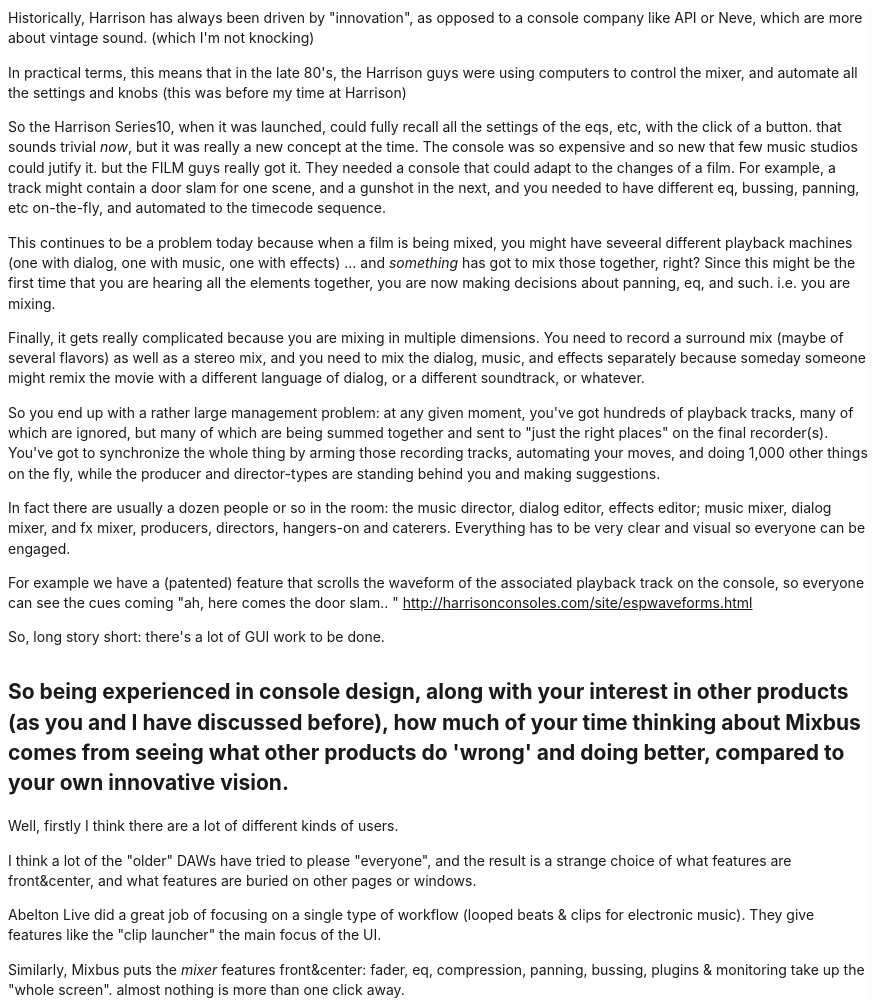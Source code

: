 Historically, Harrison has always been driven by "innovation", as opposed to a console company like API or Neve, which are more about vintage sound. (which I'm not knocking)

In practical terms, this means that in the late 80's, the Harrison guys were using computers to control the mixer, and automate all the settings and knobs (this was before my time at Harrison) 

So the Harrison Series10, when it was launched, could fully recall all the settings of the eqs, etc, with the click of a button. that sounds trivial _now_, but it was really a new concept at the time. The console was so expensive and so new that few music studios could jutify it. but the FILM guys really got it. They needed a console that could adapt to the changes of a film. For example, a track might contain a door slam for one scene, and a gunshot in the next, and you needed to have different eq, bussing, panning, etc on-the-fly, and automated to the timecode sequence.

This continues to be a problem today because when a film is being mixed, you might have seveeral different playback machines (one with dialog, one with music, one with effects) ... and _something_ has got to mix those together, right? Since this might be the first time that you are hearing all the elements together, you are now making decisions about panning, eq, and such. i.e. you are mixing.

Finally, it gets really complicated because you are mixing in multiple dimensions. You need to record a surround mix (maybe of several flavors) as well as a stereo mix, and you need to mix the dialog, music, and effects separately because someday someone might remix the movie with a different language of dialog, or a different soundtrack, or whatever.

So you end up with a rather large management problem: at any given moment, you've got hundreds of playback tracks, many of which are ignored, but many of which are being summed together and sent to "just the right places" on the final recorder(s). You've got to synchronize the whole thing by arming those recording tracks, automating your moves, and doing 1,000 other things on the fly, while the producer and director-types are standing behind you and making suggestions.

In fact there are usually a dozen people or so in the room: the music director, dialog editor, effects editor; music mixer, dialog mixer, and fx mixer, producers, directors, hangers-on and caterers. Everything has to be very clear and visual so everyone can be engaged.

For example we have a (patented) feature that scrolls the waveform of the associated playback track on the console, so everyone can see the cues coming "ah, here comes the door slam.. " http://harrisonconsoles.com/site/espwaveforms.html

So, long story short:  there's a lot of GUI work to be done.

## So being experienced in console design, along with your interest in other products (as you and I have discussed before), how much of your time thinking about Mixbus comes from seeing what other products do 'wrong' and doing better, compared to your own innovative vision.

Well, firstly I think there are a lot of different kinds of users.

I think a lot of the "older" DAWs have tried to please "everyone", and the result is a strange choice of what features are front&center, and what features are buried on other pages or windows.

Abelton Live did a great job of focusing on a single type of workflow (looped beats & clips for electronic music). They give features like the "clip launcher" the main focus of the UI.

Similarly, Mixbus puts the _mixer_ features front&center: fader, eq, compression, panning, bussing, plugins & monitoring take up the "whole screen". almost nothing is more than one click away.
